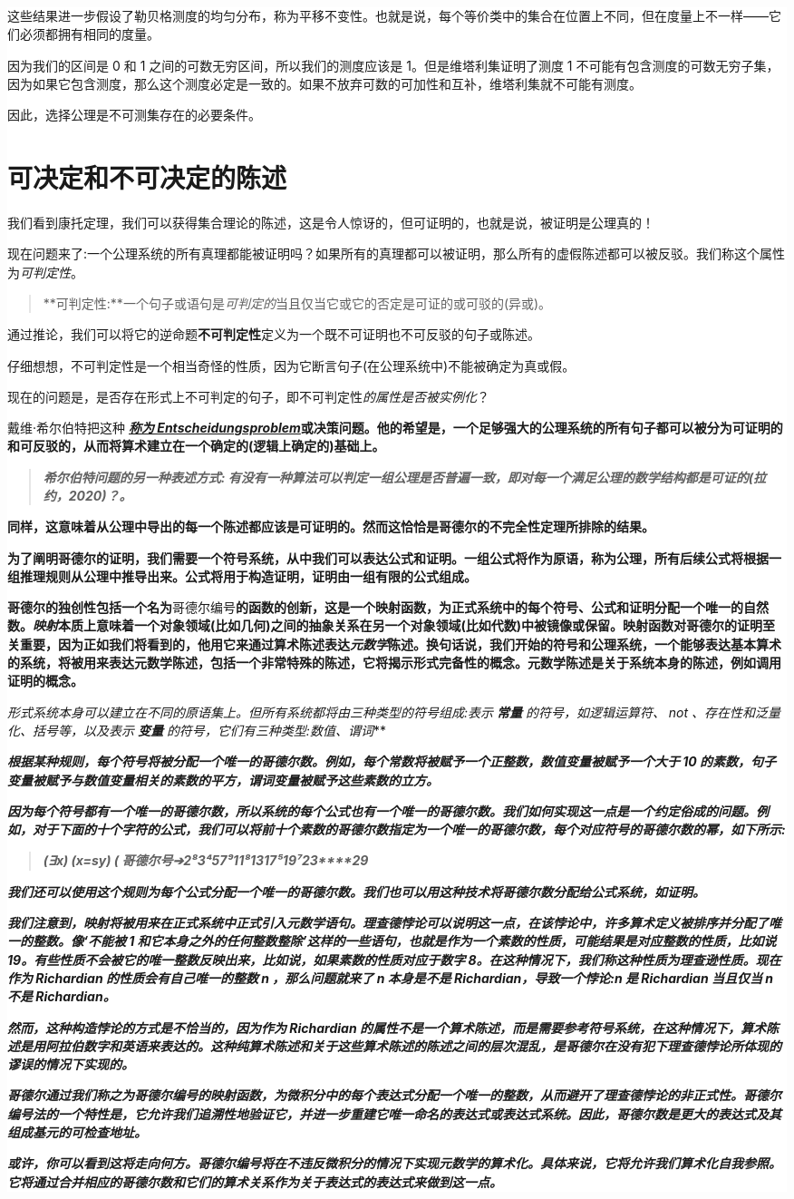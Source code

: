 这些结果进一步假设了勒贝格测度的均匀分布，称为平移不变性。也就是说，每个等价类中的集合在位置上不同，但在度量上不一样——它们必须都拥有相同的度量。

因为我们的区间是 0 和 1 之间的可数无穷区间，所以我们的测度应该是 1。但是维塔利集证明了测度 1 不可能有包含测度的可数无穷子集，因为如果它包含测度，那么这个测度必定是一致的。如果不放弃可数的可加性和互补，维塔利集就不可能有测度。

因此，选择公理是不可测集存在的必要条件。

# 可决定和不可决定的陈述

我们看到康托定理，我们可以获得集合理论的陈述，这是令人惊讶的，但可证明的，也就是说，被证明是公理真的！

现在问题来了:一个公理系统的所有真理都能被证明吗？如果所有的真理都可以被证明，那么所有的虚假陈述都可以被反驳。我们称这个属性为*可判定性*。

> **可判定性:**一个句子或语句是*可判定的*当且仅当它或它的否定是可证的或可驳的(异或)。

通过推论，我们可以将它的逆命题**不可判定性**定义为一个既不可证明也不可反驳的句子或陈述。

仔细想想，不可判定性是一个相当奇怪的性质，因为它断言句子(在公理系统中)不能被确定为真或假。

现在的问题是，是否存在形式上不可判定的句子，即不可判定性*的属性是否被实例化*？

戴维·希尔伯特把这种 [***称为 Entscheidungsproblem***](https://plato.stanford.edu/entries/church-turing/#Ents)**或决策问题。他的希望是，一个足够强大的公理系统的所有句子都可以被分为可证明的和可反驳的，从而将算术建立在一个确定的(逻辑上确定的)基础上。**

> *****希尔伯特问题的另一种表述方式:*** *有没有一种算法可以判定一组公理是否普遍一致，即对每一个满足公理的数学结构都是可证的(拉约，2020)？。***

**同样，这意味着从公理中导出的每一个陈述都应该是可证明的。然而这恰恰是哥德尔的不完全性定理所排除的结果。**

**为了阐明哥德尔的证明，我们需要一个符号系统，从中我们可以表达公式和证明。一组公式将作为原语，称为公理，所有后续公式将根据一组推理规则从公理中推导出来。公式将用于构造证明，证明由一组有限的公式组成。**

**哥德尔的独创性包括一个名为**哥德尔编号**的函数的创新，这是一个映射函数，为正式系统中的每个符号、公式和证明分配一个唯一的自然数。*映射*本质上意味着一个对象领域(比如几何)之间的抽象关系在另一个对象领域(比如代数)中被镜像或保留。映射函数对哥德尔的证明至关重要，因为正如我们将看到的，他用它来通过算术陈述表达*元数学*陈述。换句话说，我们开始的符号和公理系统，一个能够表达基本算术的系统，将被用来表达元数学陈述，包括一个非常特殊的陈述，它将揭示形式完备性的概念。元数学陈述是关于系统本身的陈述，例如调用证明的概念。**

**形式系统本身可以建立在不同的原语集上。但所有系统都将由三种类型的符号组成:表示 ***常量*** 的符号，如逻辑运算符*、 *not* 、*存在性*和*泛量化*、*括号*等，以及表示 ***变量*** 的符号，它们有三种类型:*数值*、*谓词****

***根据某种规则，每个符号将被分配一个唯一的哥德尔数。例如，每个常数将被赋予一个正整数，数值变量被赋予一个大于 10 的素数，句子变量被赋予与数值变量相关的素数的平方，谓词变量被赋予这些素数的立方。***

***因为每个符号都有一个唯一的哥德尔数，所以系统的每个公式也有一个唯一的哥德尔数。我们如何实现这一点是一个约定俗成的问题。例如，对于下面的十个字符的公式，我们可以将前十个素数的哥德尔数指定为一个唯一的哥德尔数，每个对应符号的哥德尔数的幂，如下所示:***

> *****(∃x) (x=sy)** ( **哥德尔号**➔**2⁸****3⁴****5****7⁹****11⁸****13****17⁵****19⁷****23****29*****

***我们还可以使用这个规则为每个公式分配一个唯一的哥德尔数。我们也可以用这种技术将哥德尔数分配给公式系统，如证明。***

***我们注意到，映射将被用来在正式系统中正式引入元数学语句。理查德悖论可以说明这一点，在该悖论中，许多算术定义被排序并分配了唯一的整数。像‘不能被 1 和它本身之外的任何整数整除’这样的一些语句，也就是作为一个素数的性质，可能结果是对应整数的性质，比如说 19。有些性质不会被它的唯一整数反映出来，比如说，如果素数的性质对应于数字 8。在这种情况下，我们称这种性质为理查逊性质。现在作为 Richardian 的性质会有自己唯一的整数 *n* ，那么问题就来了 *n* 本身是不是 Richardian，导致一个悖论:n 是 Richardian 当且仅当 n 不是 Richardian。***

***然而，这种构造悖论的方式是不恰当的，因为作为 Richardian 的属性不是一个算术陈述，而是需要参考符号系统，在这种情况下，算术陈述是用阿拉伯数字和英语来表达的。这种纯算术陈述和关于这些算术陈述的陈述之间的层次混乱，是哥德尔在没有犯下理查德悖论所体现的谬误的情况下实现的。***

***哥德尔通过我们称之为哥德尔编号的映射函数，为微积分中的每个表达式分配一个唯一的整数，从而避开了理查德悖论的非正式性。哥德尔编号法的一个特性是，它允许我们追溯性地验证它，并进一步重建它唯一命名的表达式或表达式系统。因此，哥德尔数是更大的表达式及其组成基元的可检查地址。***

***或许，你可以看到这将走向何方。哥德尔编号将在不违反微积分的情况下实现元数学的算术化。具体来说，它将允许我们算术化自我参照。它将通过合并相应的哥德尔数和它们的算术关系作为关于表达式的表达式来做到这一点。***

